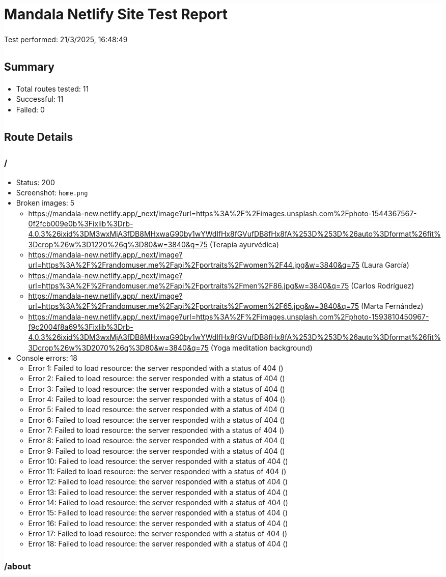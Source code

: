 # Mandala Netlify Site Test Report

Test performed: 21/3/2025, 16:48:49

## Summary

- Total routes tested: 11
- Successful: 11
- Failed: 0

## Route Details

### /

- Status: 200
- Screenshot: `home.png`
- Broken images: 5
  - https://mandala-new.netlify.app/_next/image?url=https%3A%2F%2Fimages.unsplash.com%2Fphoto-1544367567-0f2fcb009e0b%3Fixlib%3Drb-4.0.3%26ixid%3DM3wxMjA3fDB8MHxwaG90by1wYWdlfHx8fGVufDB8fHx8fA%253D%253D%26auto%3Dformat%26fit%3Dcrop%26w%3D1220%26q%3D80&w=3840&q=75 (Terapia ayurvédica)
  - https://mandala-new.netlify.app/_next/image?url=https%3A%2F%2Frandomuser.me%2Fapi%2Fportraits%2Fwomen%2F44.jpg&w=3840&q=75 (Laura García)
  - https://mandala-new.netlify.app/_next/image?url=https%3A%2F%2Frandomuser.me%2Fapi%2Fportraits%2Fmen%2F86.jpg&w=3840&q=75 (Carlos Rodríguez)
  - https://mandala-new.netlify.app/_next/image?url=https%3A%2F%2Frandomuser.me%2Fapi%2Fportraits%2Fwomen%2F65.jpg&w=3840&q=75 (Marta Fernández)
  - https://mandala-new.netlify.app/_next/image?url=https%3A%2F%2Fimages.unsplash.com%2Fphoto-1593810450967-f9c2004f8a69%3Fixlib%3Drb-4.0.3%26ixid%3DM3wxMjA3fDB8MHxwaG90by1wYWdlfHx8fGVufDB8fHx8fA%253D%253D%26auto%3Dformat%26fit%3Dcrop%26w%3D2070%26q%3D80&w=3840&q=75 (Yoga meditation background)
- Console errors: 18
  - Error 1: Failed to load resource: the server responded with a status of 404 ()
  - Error 2: Failed to load resource: the server responded with a status of 404 ()
  - Error 3: Failed to load resource: the server responded with a status of 404 ()
  - Error 4: Failed to load resource: the server responded with a status of 404 ()
  - Error 5: Failed to load resource: the server responded with a status of 404 ()
  - Error 6: Failed to load resource: the server responded with a status of 404 ()
  - Error 7: Failed to load resource: the server responded with a status of 404 ()
  - Error 8: Failed to load resource: the server responded with a status of 404 ()
  - Error 9: Failed to load resource: the server responded with a status of 404 ()
  - Error 10: Failed to load resource: the server responded with a status of 404 ()
  - Error 11: Failed to load resource: the server responded with a status of 404 ()
  - Error 12: Failed to load resource: the server responded with a status of 404 ()
  - Error 13: Failed to load resource: the server responded with a status of 404 ()
  - Error 14: Failed to load resource: the server responded with a status of 404 ()
  - Error 15: Failed to load resource: the server responded with a status of 404 ()
  - Error 16: Failed to load resource: the server responded with a status of 404 ()
  - Error 17: Failed to load resource: the server responded with a status of 404 ()
  - Error 18: Failed to load resource: the server responded with a status of 404 ()

### /about
